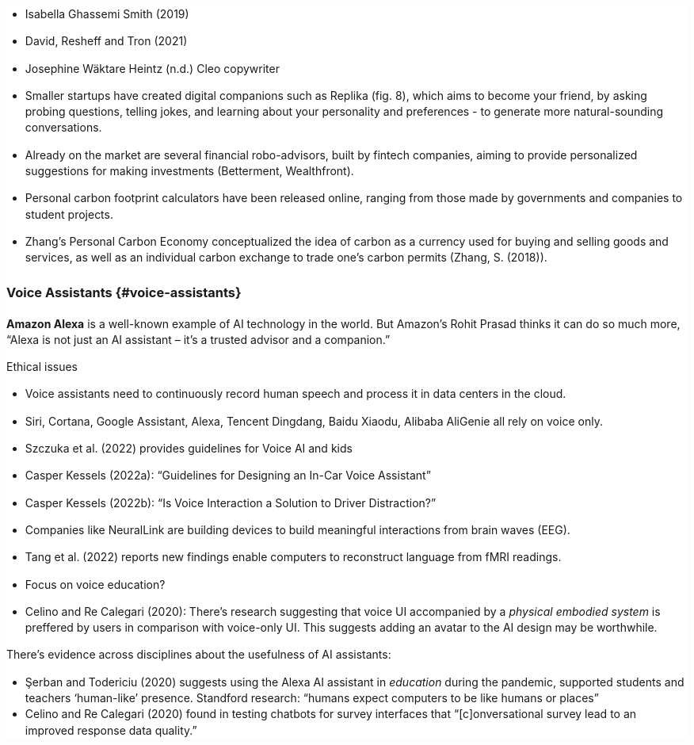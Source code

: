 -   Isabella Ghassemi Smith (2019)

-   David, Resheff and Tron (2021)

-   Josephine Wäktare Heintz (n.d.) Cleo copywriter

-   Smaller startups have created digital companions such as Replika (fig. 8), which aims to become your friend, by asking probing questions, telling jokes, and learning about your personality and preferences - to generate more natural-sounding conversations.

-   Already on the market are several financial robo-advisors, built by fintech companies, aiming to provide personalized suggestions for making investments (Betterment, Wealthfront).

-   Personal carbon footprint calculators have been released online, ranging from those made by governments and companies to student projects.

-   Zhang’s Personal Carbon Economy conceptualized the idea of carbon as a currency used for buying and selling goods and services, as well as an individual carbon exchange to trade one’s carbon permits (Zhang, S. (2018)).

### Voice Assistants {#voice-assistants}

**Amazon Alexa** is a well-known example of AI technology in the world. But Amazon’s Rohit Prasad thinks it can do so much more, “Alexa is not just an AI assistant – it’s a trusted advisor and a companion.”

Ethical issues

-   Voice assistants need to continuously record human speech and process it in data centers in the cloud.

-   Siri, Cortana, Google Assistant, Alexa, Tencent Dingdang, Baidu Xiaodu, Alibaba AliGenie all rely on voice only.

-   Szczuka et al. (2022) provides guidelines for Voice AI and kids

-   Casper Kessels (2022a): “Guidelines for Designing an In-Car Voice Assistant”

-   Casper Kessels (2022b): “Is Voice Interaction a Solution to Driver Distraction?”

-   Companies like NeuralLink are building devices to build meaningful interactions from brain waves (EEG).

-   Tang et al. (2022) reports new findings enable computers to reconstruct language from fMRI readings.

-   Focus on voice education?

-   Celino and Re Calegari (2020): There’s research suggesting that voice UI accompanied by a *physical embodied system* is preffered by users in comparison with voice-only UI. This suggests adding an avatar to the AI design may be worthwhile.

There’s evidence across disciplines about the usefulness of AI assistants:

-   Şerban and Todericiu (2020) suggests using the Alexa AI assistant in *education* during the pandemic, supported students and teachers ‘human-like’ presence. Standford research: “humans expect computers to be like humans or places”
-   Celino and Re Calegari (2020) found in testing chatbots for survey interfaces that “\[c\]onversational survey lead to an improved response data quality.”

